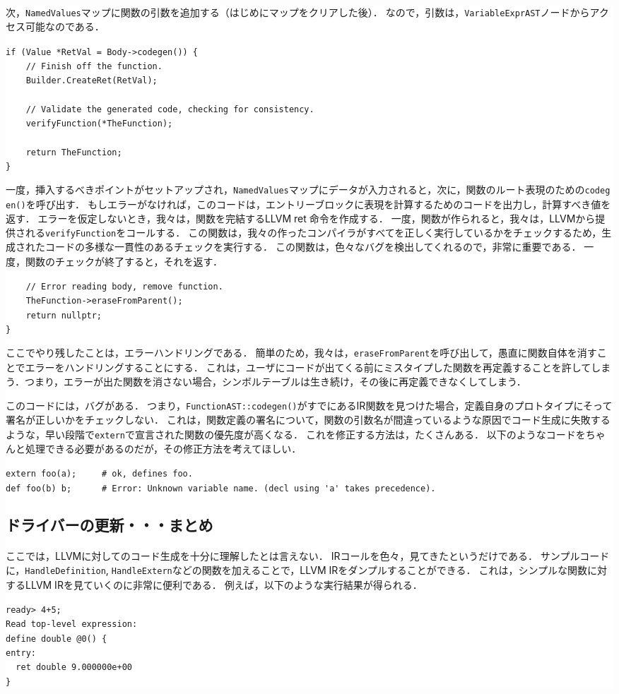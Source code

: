 次，`NamedValues`マップに関数の引数を追加する（はじめにマップをクリアした後）．
なので，引数は，`VariableExprAST`ノードからアクセス可能なのである．

```
if (Value *RetVal = Body->codegen()) {
    // Finish off the function.
    Builder.CreateRet(RetVal);

    // Validate the generated code, checking for consistency.
    verifyFunction(*TheFunction);

    return TheFunction;
}
```

一度，挿入するべきポイントがセットアップされ，`NamedValues`マップにデータが入力されると，次に，関数のルート表現のための`codegen()`を呼び出す．
もしエラーがなければ，このコードは，エントリーブロックに表現を計算するためのコードを出力し，計算すべき値を返す．
エラーを仮定しないとき，我々は，関数を完結するLLVM ret 命令を作成する．
一度，関数が作られると，我々は，LLVMから提供される`verifyFunction`をコールする．
この関数は，我々の作ったコンパイラがすべてを正しく実行しているかをチェックするため，生成されたコードの多様な一貫性のあるチェックを実行する．
この関数は，色々なバグを検出してくれるので，非常に重要である．
一度，関数のチェックが終了すると，それを返す．

```
    // Error reading body, remove function.
    TheFunction->eraseFromParent();
    return nullptr;
}
```

ここでやり残したことは，エラーハンドリングである．
簡単のため，我々は，`eraseFromParent`を呼び出して，愚直に関数自体を消すことでエラーをハンドリングすることにする．
これは，ユーザにコードが出てくる前にミスタイプした関数を再定義することを許してしまう．つまり，エラーが出た関数を消さない場合，シンボルテーブルは生き続け，その後に再定義できなくしてしまう．

このコードには，バグがある．
つまり，`FunctionAST::codegen()`がすでにあるIR関数を見つけた場合，定義自身のプロトタイプにそって署名が正しいかをチェックしない．
これは，関数定義の署名について，関数の引数名が間違っているような原因でコード生成に失敗するような，早い段階で`extern`で宣言された関数の優先度が高くなる．
これを修正する方法は，たくさんある．
以下のようなコードをちゃんと処理できる必要があるのだが，その修正方法を考えてほしい．

```
extern foo(a);     # ok, defines foo.
def foo(b) b;      # Error: Unknown variable name. (decl using 'a' takes precedence).
```

## ドライバーの更新・・・まとめ

ここでは，LLVMに対してのコード生成を十分に理解したとは言えない．
IRコールを色々，見てきたというだけである．
サンプルコードに，`HandleDefinition`, `HandleExtern`などの関数を加えることで，LLVM IRをダンプルすることができる．
これは，シンプルな関数に対するLLVM IRを見ていくのに非常に便利である．
例えば，以下のような実行結果が得られる．

```
ready> 4+5;
Read top-level expression:
define double @0() {
entry:
  ret double 9.000000e+00
}
```
